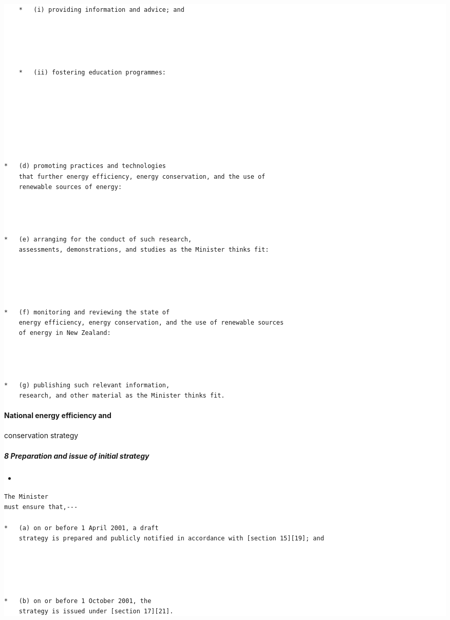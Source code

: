         
        *   (i) providing information and advice; and
            
            
        
        
        
        *   (ii) fostering education programmes:
            
            
        
        
        
    
    
    
    *   (d) promoting practices and technologies
        that further energy efficiency, energy conservation, and the use of
        renewable sources of energy:
        
    
    
    
    *   (e) arranging for the conduct of such research,
        assessments, demonstrations, and studies as the Minister thinks fit:
        
        
    
    
    
    *   (f) monitoring and reviewing the state of
        energy efficiency, energy conservation, and the use of renewable sources
        of energy in New Zealand:
        
    
    
    
    *   (g) publishing such relevant information,
        research, and other material as the Minister thinks fit.
        
        
    
    
    
    
    



#### National energy efficiency and
conservation strategy

##### 8 Preparation and issue of initial strategy
    
*   
    
    
    
    The Minister
    must ensure that,---
    
    *   (a) on or before 1 April 2001, a draft
        strategy is prepared and publicly notified in accordance with [section 15][19]; and
        
        
    
    
    
    *   (b) on or before 1 October 2001, the
        strategy is issued under [section 17][21].
        
        
    

[0]: http://www.legislation.govt.nz/act/public/2000/0014/latest/link.aspx?id=DLM195466
[1]: http://www.legislation.govt.nz/act/public/2000/0014/latest/whole.html#DLM54951
[2]: http://www.legislation.govt.nz/act/public/2000/0014/latest/whole.html#DLM54952
[3]: http://www.legislation.govt.nz/act/public/2000/0014/latest/whole.html#DLM54953
[4]: http://www.legislation.govt.nz/act/public/2000/0014/latest/whole.html#DLM54971
[5]: http://www.legislation.govt.nz/act/public/2000/0014/latest/whole.html#DLM54972
[6]: http://www.legislation.govt.nz/act/public/2000/0014/latest/whole.html#DLM54973
[7]: http://www.legislation.govt.nz/act/public/2000/0014/latest/whole.html#DLM2033877
[8]: http://www.legislation.govt.nz/act/public/2000/0014/latest/whole.html#DLM54975
[9]: http://www.legislation.govt.nz/act/public/2000/0014/latest/whole.html#DLM2033878
[10]: http://www.legislation.govt.nz/act/public/2000/0014/latest/whole.html#DLM54977
[11]: http://www.legislation.govt.nz/act/public/2000/0014/latest/whole.html#DLM54978
[12]: http://www.legislation.govt.nz/act/public/2000/0014/latest/whole.html#DLM2033879
[13]: http://www.legislation.govt.nz/act/public/2000/0014/latest/whole.html#DLM54980
[14]: http://www.legislation.govt.nz/act/public/2000/0014/latest/whole.html#DLM54981
[15]: http://www.legislation.govt.nz/act/public/2000/0014/latest/whole.html#DLM54982
[16]: http://www.legislation.govt.nz/act/public/2000/0014/latest/whole.html#DLM2033880
[17]: http://www.legislation.govt.nz/act/public/2000/0014/latest/whole.html#DLM54984
[18]: http://www.legislation.govt.nz/act/public/2000/0014/latest/whole.html#DLM54985
[19]: http://www.legislation.govt.nz/act/public/2000/0014/latest/whole.html#DLM54986
[20]: http://www.legislation.govt.nz/act/public/2000/0014/latest/whole.html#DLM54987
[21]: http://www.legislation.govt.nz/act/public/2000/0014/latest/whole.html#DLM54988
[22]: http://www.legislation.govt.nz/act/public/2000/0014/latest/whole.html#DLM2033881
[23]: http://www.legislation.govt.nz/act/public/2000/0014/latest/whole.html#DLM54990
[24]: http://www.legislation.govt.nz/act/public/2000/0014/latest/whole.html#DLM54991
[25]: http://www.legislation.govt.nz/act/public/2000/0014/latest/whole.html#DLM2033882
[26]: http://www.legislation.govt.nz/act/public/2000/0014/latest/whole.html#DLM54993
[27]: http://www.legislation.govt.nz/act/public/2000/0014/latest/whole.html#DLM54995
[28]: http://www.legislation.govt.nz/act/public/2000/0014/latest/whole.html#DLM54997
[29]: http://www.legislation.govt.nz/act/public/2000/0014/latest/whole.html#DLM55705
[30]: http://www.legislation.govt.nz/act/public/2000/0014/latest/whole.html#DLM55707
[31]: http://www.legislation.govt.nz/act/public/2000/0014/latest/whole.html#DLM55710
[32]: http://www.legislation.govt.nz/act/public/2000/0014/latest/whole.html#DLM55712
[33]: http://www.legislation.govt.nz/act/public/2000/0014/latest/whole.html#DLM55714
[34]: http://www.legislation.govt.nz/act/public/2000/0014/latest/whole.html#DLM55716
[35]: http://www.legislation.govt.nz/act/public/2000/0014/latest/whole.html#DLM55718
[36]: http://www.legislation.govt.nz/act/public/2000/0014/latest/whole.html#DLM55720
[37]: http://www.legislation.govt.nz/act/public/2000/0014/latest/whole.html#DLM55722
[38]: http://www.legislation.govt.nz/act/public/2000/0014/latest/whole.html#DLM55723
[39]: http://www.legislation.govt.nz/act/public/2000/0014/latest/whole.html#DLM55724
[40]: http://www.legislation.govt.nz/act/public/2000/0014/latest/whole.html#DLM55725
[41]: http://www.legislation.govt.nz/act/public/2000/0014/latest/whole.html#DLM55726
[42]: http://www.legislation.govt.nz/act/public/2000/0014/latest/whole.html#DLM2033886
[43]: http://www.legislation.govt.nz/act/public/2000/0014/latest/whole.html#DLM55728
[44]: http://www.legislation.govt.nz/act/public/2000/0014/latest/whole.html#DLM55729
[45]: http://www.legislation.govt.nz/act/public/2000/0014/latest/whole.html#DLM55730
[46]: http://www.legislation.govt.nz/act/public/2000/0014/latest/whole.html#DLM55731
[47]: http://www.legislation.govt.nz/act/public/2000/0014/latest/whole.html#DLM2033887
[48]: http://www.legislation.govt.nz/act/public/2000/0014/latest/whole.html#DLM55733
[49]: http://www.legislation.govt.nz/act/public/2000/0014/latest/whole.html#DLM55735
[50]: http://www.legislation.govt.nz/act/public/2000/0014/latest/whole.html#DLM55737
[51]: http://www.legislation.govt.nz/act/public/2000/0014/latest/whole.html#DLM55739
[52]: http://www.legislation.govt.nz/act/public/2000/0014/latest/link.aspx?id=DLM230264
[53]: http://www.legislation.govt.nz/act/public/2000/0014/latest/link.aspx?id=DLM435834
[54]: http://www.legislation.govt.nz/act/public/2000/0014/latest/link.aspx?id=DLM329641
[55]: http://www.legislation.govt.nz/act/public/2000/0014/latest/link.aspx?id=DLM329630
[56]: http://www.legislation.govt.nz/act/public/2000/0014/latest/link.aspx?id=DLM331111
[57]: http://www.legislation.govt.nz/act/public/2000/0014/latest/link.aspx?id=DLM329928
[58]: http://www.legislation.govt.nz/act/public/2000/0014/latest/link.aspx?id=DLM329930
[59]: http://www.legislation.govt.nz/act/public/2000/0014/latest/link.aspx?id=DLM329931
[60]: http://www.legislation.govt.nz/act/public/2000/0014/latest/link.aspx?id=DLM329955
[61]: http://www.legislation.govt.nz/act/public/2000/0014/latest/link.aspx?id=DLM64784
[62]: http://www.legislation.govt.nz/act/public/2000/0014/latest/link.aspx?id=DLM296638
[63]: http://www.legislation.govt.nz/act/public/2000/0014/latest/link.aspx?id=DLM330367
[64]: http://www.legislation.govt.nz/act/public/2000/0014/latest/link.aspx?id=DLM446395
[65]: http://www.legislation.govt.nz/act/public/2000/0014/latest/link.aspx?id=DLM446842
[66]: http://www.legislation.govt.nz/act/public/2000/0014/latest/link.aspx?id=DLM446000
[67]: http://www.legislation.govt.nz/act/public/2000/0014/latest/link.aspx?id=DLM346105
[68]: http://www.legislation.govt.nz/act/public/2000/0014/latest/link.aspx?id=DLM195439
[69]: http://www.legislation.govt.nz/act/public/2000/0014/latest/link.aspx?id=DLM195468
[70]: http://www.legislation.govt.nz/act/public/2000/0014/latest/link.aspx?id=DLM195470